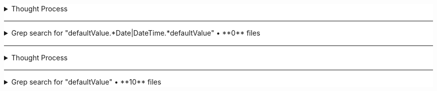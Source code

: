 <think><details><summary>Thought Process</summary></details></think>

---

<details><summary>Grep search for "defaultValue.*Date|DateTime.*defaultValue" • **0** files</summary></details>

---

<think><details><summary>Thought Process</summary></details></think>

---

<details>
            <summary>Grep search for "defaultValue" • **10** files</summary>
        
| File | Line | Match |
|------|------|-------|
| `file:///Users/aleksandrsemenov/Projects/pothos-todo/src/api/schema/mutations/ai-enhanced.ts` | L15 | `defaultValue: true,` |
| `file:///Users/aleksandrsemenov/Projects/pothos-todo/src/api/schema/directives/performance-simple.ts` | L13 | `includeArgs: { type: GraphQLBoolean, defaultValue: true },` |
| `file:///Users/aleksandrsemenov/Projects/pothos-todo/src/api/schema/directives/performance-simple.ts` | L22 | `ttl: { type: GraphQLInt, defaultValue: 300 }, // 5 minutes default` |
| `file:///Users/aleksandrsemenov/Projects/pothos-todo/src/api/schema/directives/performance-simple.ts` | L23 | `scope: { type: GraphQLString, defaultValue: 'PUBLIC' }, // PUBLIC or PRIVATE` |
| `file:///Users/aleksandrsemenov/Projects/pothos-todo/src/api/schema/directives/performance-simple.ts` | L33 | `limit: { type: GraphQLInt, defaultValue: 10 },` |
| `file:///Users/aleksandrsemenov/Projects/pothos-todo/src/api/schema/directives/performance-simple.ts` | L34 | `window: { type: GraphQLInt, defaultValue: 60 }, // seconds` |
| `file:///Users/aleksandrsemenov/Projects/pothos-todo/src/api/schema/directives/performance-simple.ts` | L35 | `key: { type: GraphQLString, defaultValue: 'ip' }, // ip, user, custom` |
| `file:///Users/aleksandrsemenov/Projects/pothos-todo/src/api/schema/directives/performance-simple.ts` | L44 | `ms: { type: GraphQLInt, defaultValue: 5000 }, // 5 seconds default` |
| `file:///Users/aleksandrsemenov/Projects/pothos-todo/src/api/schema/directives/performance-simple.ts` | L53 | `value: { type: GraphQLInt, defaultValue: 1 },` |
| `file:///Users/aleksandrsemenov/Projects/pothos-todo/src/api/schema/queries/todo.ts` | L40 | `limit: t.arg.int({ required: false, defaultValue: 50 }),` |
| `file:///Users/aleksandrsemenov/Projects/pothos-todo/src/api/schema/queries/todo.ts` | L41 | `offset: t.arg.int({ required: false, defaultValue: 0 }),` |
| `file:///Users/aleksandrsemenov/Projects/pothos-todo/src/api/schema/queries/rag.ts` | L17 | `defaultValue: 5,` |
| `file:///Users/aleksandrsemenov/Projects/pothos-todo/src/api/schema/mutations/todo.ts` | L24 | `enableAIAnalysis: t.boolean({ required: false, defaultValue: true }),` |
| `file:///Users/aleksandrsemenov/Projects/pothos-todo/src/api/schema/types/ai.ts` | L205 | `includeMLPredictions: t.boolean({ defaultValue: true }),` |
| `file:///Users/aleksandrsemenov/Projects/pothos-todo/src/api/schema/types/ai.ts` | L206 | `includeEmbeddings: t.boolean({ defaultValue: true }),` |
| `file:///Users/aleksandrsemenov/Projects/pothos-todo/src/api/schema/types/ai.ts` | L207 | `includeNLP: t.boolean({ defaultValue: true }),` |
| `file:///Users/aleksandrsemenov/Projects/pothos-todo/src/api/schema/types/ai.ts` | L214 | `sessionId: t.string({ defaultValue: 'default' }),` |
| `file:///Users/aleksandrsemenov/Projects/pothos-todo/src/api/schema/types/ai.ts` | L215 | `includeContext: t.boolean({ defaultValue: true }),` |
| `file:///Users/aleksandrsemenov/Projects/pothos-todo/src/api/schema/types/ai.ts` | L221 | `includeInsights: t.boolean({ defaultValue: true }),` |
| `file:///Users/aleksandrsemenov/Projects/pothos-todo/src/api/schema/types/ai.ts` | L222 | `includePatterns: t.boolean({ defaultValue: true }),` |
| `file:///Users/aleksandrsemenov/Projects/pothos-todo/src/api/schema/types/ai.ts` | L223 | `includeBurnoutRisk: t.boolean({ defaultValue: true }),` |
| `file:///Users/aleksandrsemenov/Projects/pothos-todo/src/api/schema/types/ai.ts` | L224 | `timeRange: t.string({ defaultValue: '30d' }),` |
| `file:///Users/aleksandrsemenov/Projects/pothos-todo/src/api/schema/types/TodoList.ts` | L140 | `limit: t.arg.int({ required: false, defaultValue: 20 }),` |
| `file:///Users/aleksandrsemenov/Projects/pothos-todo/src/api/schema/types/TodoList.ts` | L141 | `offset: t.arg.int({ required: false, defaultValue: 0 }),` |
| `file:///Users/aleksandrsemenov/Projects/pothos-todo/src/api/schema/queries/ai.ts` | L19 | `limit: t.int({ required: false, defaultValue: 10, description: 'Maximum number of results' }),` |
| `file:///Users/aleksandrsemenov/Projects/pothos-todo/src/api/schema/queries/ai.ts` | L20 | `scoreThreshold: t.float({ required: false, defaultValue: 0.7, description: 'Minimum similarity score (0-1)' }),` |
| `file:///Users/aleksandrsemenov/Projects/pothos-todo/src/api/schema/queries/ai.ts` | L83 | `limit: t.arg.int({ required: false, defaultValue: 5 }),` |
| `file:///Users/aleksandrsemenov/Projects/pothos-todo/src/api/schema/queries/ai.ts` | L150 | `limit: t.arg.int({ required: false, defaultValue: 5 }),` |